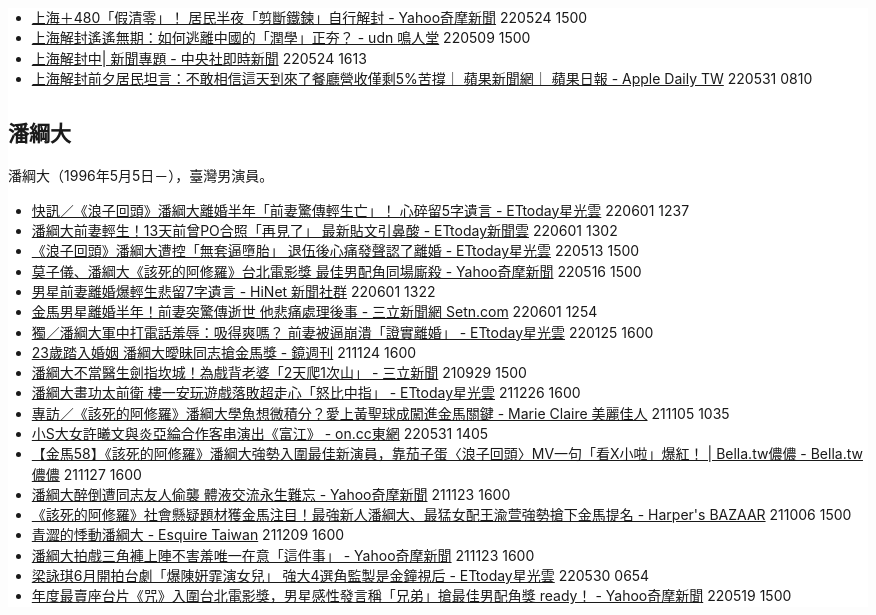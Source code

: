 - [上海＋480「假清零」！ 居民半夜「剪斷鐵鍊」自行解封 - Yahoo奇摩新聞](https://tw.news.yahoo.com/%E4%B8%8A%E6%B5%B7-480-%E5%81%87%E6%B8%85%E9%9B%B6-%E5%B1%85%E6%B0%91%E5%8D%8A%E5%A4%9C-%E5%89%AA%E6%96%B7%E9%90%B5%E9%8D%8A-093354597.html "上海＋480「假清零」！ 居民半夜「剪斷鐵鍊」自行解封 - Yahoo奇摩新聞") 220524 1500
- [上海解封遙遙無期：如何逃離中國的「潤學」正夯？ - udn 鳴人堂](https://opinion.udn.com/opinion/story/120611/6299284 "上海解封遙遙無期：如何逃離中國的「潤學」正夯？ - udn 鳴人堂") 220509 1500
- [上海解封中| 新聞專題 - 中央社即時新聞](https://www.cna.com.tw/topic/newstopic/3889.aspx "上海解封中| 新聞專題 - 中央社即時新聞") 220524 1613
- [上海解封前夕居民坦言：不敢相信這天到來了餐廳營收僅剩5%苦撐｜ 蘋果新聞網｜ 蘋果日報 - Apple Daily TW](https://www.appledaily.com.tw/international/20220531/NGUWW5BZ6NASPJIFVDZLPV33G4/ "上海解封前夕居民坦言：不敢相信這天到來了餐廳營收僅剩5%苦撐｜ 蘋果新聞網｜ 蘋果日報 - Apple Daily TW") 220531 0810

## 潘綱大

潘綱大（1996年5月5日－），臺灣男演員。
- [快訊／《浪子回頭》潘綱大離婚半年「前妻驚傳輕生亡」！ 心碎留5字遺言 - ETtoday星光雲](https://star.ettoday.net/news/2263585 "快訊／《浪子回頭》潘綱大離婚半年「前妻驚傳輕生亡」！ 心碎留5字遺言 - ETtoday星光雲") 220601 1237
- [潘綱大前妻輕生！13天前曾PO合照「再見了」 最新貼文引鼻酸 - ETtoday新聞雲](https://www.ettoday.net/news/20220601/2263600.htm "潘綱大前妻輕生！13天前曾PO合照「再見了」 最新貼文引鼻酸 - ETtoday新聞雲") 220601 1302
- [《浪子回頭》潘綱大遭控「無套逼墮胎」 退伍後心痛發聲認了離婚 - ETtoday星光雲](https://star.ettoday.net/news/2250324 "《浪子回頭》潘綱大遭控「無套逼墮胎」 退伍後心痛發聲認了離婚 - ETtoday星光雲") 220513 1500
- [莫子儀、潘綱大《該死的阿修羅》台北電影獎 最佳男配角同場廝殺 - Yahoo奇摩新聞](https://tw.news.yahoo.com/%E8%8E%AB%E5%AD%90%E5%84%80-%E6%BD%98%E7%B6%B1%E5%A4%A7-%E8%A9%B2%E6%AD%BB%E7%9A%84%E9%98%BF%E4%BF%AE%E7%BE%85-%E5%8F%B0%E5%8C%97%E9%9B%BB%E5%BD%B1%E7%8D%8E-%E6%9C%80%E4%BD%B3%E7%94%B7%E9%85%8D%E8%A7%92%E5%90%8C%E5%A0%B4%E5%BB%9D%E6%AE%BA-083753879.html "莫子儀、潘綱大《該死的阿修羅》台北電影獎 最佳男配角同場廝殺 - Yahoo奇摩新聞") 220516 1500
- [男星前妻離婚爆輕生悲留7字遺言 - HiNet 新聞社群](https://times.hinet.net/picNews/23945842 "男星前妻離婚爆輕生悲留7字遺言 - HiNet 新聞社群") 220601 1322
- [金馬男星離婚半年！前妻突驚傳逝世 他悲痛處理後事 - 三立新聞網 Setn.com](https://www.setn.com/News.aspx?NewsID=1124621 "金馬男星離婚半年！前妻突驚傳逝世 他悲痛處理後事 - 三立新聞網 Setn.com") 220601 1254
- [獨／潘綱大軍中打電話羞辱：吸得爽嗎？ 前妻被逼崩潰「證實離婚」 - ETtoday星光雲](https://star.ettoday.net/news/2177599 "獨／潘綱大軍中打電話羞辱：吸得爽嗎？ 前妻被逼崩潰「證實離婚」 - ETtoday星光雲") 220125 1600
- [23歲踏入婚姻 潘綱大曖昧同志搶金馬獎 - 鏡週刊](https://www.mirrormedia.mg/story/20211119ent016/ "23歲踏入婚姻 潘綱大曖昧同志搶金馬獎 - 鏡週刊") 211124 1600
- [潘綱大不當醫生劍指坎城！為戲背老婆「2天爬1次山」 - 三立新聞](https://star.setn.com/news/1002899 "潘綱大不當醫生劍指坎城！為戲背老婆「2天爬1次山」 - 三立新聞") 210929 1500
- [潘綱大畫功太前衛 樓一安玩遊戲落敗超走心「怒比中指」 - ETtoday星光雲](https://star.ettoday.net/news/2154980 "潘綱大畫功太前衛 樓一安玩遊戲落敗超走心「怒比中指」 - ETtoday星光雲") 211226 1600
- [專訪／《該死的阿修羅》潘綱大學魚想微積分？愛上黃聖球成闖進金馬關鍵 - Marie Claire 美麗佳人](https://www.marieclaire.com.tw/entertainment/story/61617 "專訪／《該死的阿修羅》潘綱大學魚想微積分？愛上黃聖球成闖進金馬關鍵 - Marie Claire 美麗佳人") 211105 1035
- [小S大女許曦文與炎亞綸合作客串演出《富江》 - on.cc東網](https://hk.on.cc/hk/bkn/cnt/entertainment/20220531/bkn-20220531140128628-0531_00862_001.html "小S大女許曦文與炎亞綸合作客串演出《富江》 - on.cc東網") 220531 1405
- [【金馬58】《該死的阿修羅》潘綱大強勢入圍最佳新演員，靠茄子蛋〈浪子回頭〉MV一句「看X小啦」爆紅！ | Bella.tw儂儂 - Bella.tw儂儂](https://www.bella.tw/articles/movies&culture/32557 "【金馬58】《該死的阿修羅》潘綱大強勢入圍最佳新演員，靠茄子蛋〈浪子回頭〉MV一句「看X小啦」爆紅！ | Bella.tw儂儂 - Bella.tw儂儂") 211127 1600
- [潘綱大醉倒遭同志友人偷襲 體液交流永生難忘 - Yahoo奇摩新聞](https://tw.news.yahoo.com/%E6%BD%98%E7%B6%B1%E5%A4%A7%E9%86%89%E5%80%92%E9%81%AD%E5%90%8C%E5%BF%97%E5%8F%8B%E4%BA%BA%E5%81%B7%E8%A5%B2-%E9%AB%94%E6%B6%B2%E4%BA%A4%E6%B5%81%E6%B0%B8%E7%94%9F%E9%9B%A3%E5%BF%98-101058891.html "潘綱大醉倒遭同志友人偷襲 體液交流永生難忘 - Yahoo奇摩新聞") 211123 1600
- [《該死的阿修羅》社會懸疑題材獲金馬注目！最強新人潘綱大、最猛女配王渝萱強勢搶下金馬提名 - Harper's BAZAAR](https://www.harpersbazaar.com/tw/culture/drama/g37876995/goddamned-asura-golden-horse/ "《該死的阿修羅》社會懸疑題材獲金馬注目！最強新人潘綱大、最猛女配王渝萱強勢搶下金馬提名 - Harper's BAZAAR") 211006 1500
- [青澀的悸動潘綱大 - Esquire Taiwan](https://www.esquire.tw/tab/524/id/37178 "青澀的悸動潘綱大 - Esquire Taiwan") 211209 1600
- [潘綱大拍戲三角褲上陣不害羞唯一在意「這件事」 - Yahoo奇摩新聞](https://tw.news.yahoo.com/%E6%BD%98%E7%B6%B1%E5%A4%A7%E6%8B%8D%E6%88%B2%E4%B8%89%E8%A7%92%E8%A4%B2%E4%B8%8A%E9%99%A3%E4%B8%8D%E5%AE%B3%E7%BE%9E-%E5%94%AF-%E5%9C%A8%E6%84%8F-%E9%80%99%E4%BB%B6%E4%BA%8B-064524505.html "潘綱大拍戲三角褲上陣不害羞唯一在意「這件事」 - Yahoo奇摩新聞") 211123 1600
- [梁詠琪6月開拍台劇「爆陳姸霏演女兒」 強大4選角監製是金鐘視后 - ETtoday星光雲](https://star.ettoday.net/news/2261698 "梁詠琪6月開拍台劇「爆陳姸霏演女兒」 強大4選角監製是金鐘視后 - ETtoday星光雲") 220530 0654
- [年度最賣座台片《咒》入圍台北電影獎，男星感性發言稱「兄弟」搶最佳男配角獎 ready！ - Yahoo奇摩新聞](https://tw.news.yahoo.com/2022-%E7%AC%AC-24-%E5%B1%86%E5%8F%B0%E5%8C%97%E9%9B%BB%E5%BD%B1%E7%8D%8E%E7%94%B7%E9%85%8D%E8%A7%92%E7%8D%8E%E6%88%B0%E6%B3%81%E5%88%86%E6%9E%90-064717412.html "年度最賣座台片《咒》入圍台北電影獎，男星感性發言稱「兄弟」搶最佳男配角獎 ready！ - Yahoo奇摩新聞") 220519 1500
